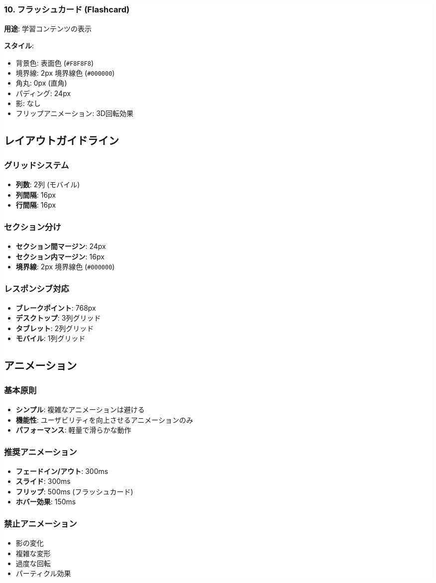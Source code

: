 ### 10. フラッシュカード (Flashcard)
**用途**: 学習コンテンツの表示

**スタイル**:
- 背景色: 表面色 (`#F8F8F8`)
- 境界線: 2px 境界線色 (`#000000`)
- 角丸: 0px (直角)
- パディング: 24px
- 影: なし
- フリップアニメーション: 3D回転効果

## レイアウトガイドライン

### グリッドシステム
- **列数**: 2列 (モバイル)
- **列間隔**: 16px
- **行間隔**: 16px

### セクション分け
- **セクション間マージン**: 24px
- **セクション内マージン**: 16px
- **境界線**: 2px 境界線色 (`#000000`)

### レスポンシブ対応
- **ブレークポイント**: 768px
- **デスクトップ**: 3列グリッド
- **タブレット**: 2列グリッド
- **モバイル**: 1列グリッド

## アニメーション

### 基本原則
- **シンプル**: 複雑なアニメーションは避ける
- **機能性**: ユーザビリティを向上させるアニメーションのみ
- **パフォーマンス**: 軽量で滑らかな動作

### 推奨アニメーション
- **フェードイン/アウト**: 300ms
- **スライド**: 300ms
- **フリップ**: 500ms (フラッシュカード)
- **ホバー効果**: 150ms

### 禁止アニメーション
- 影の変化
- 複雑な変形
- 過度な回転
- パーティクル効果
